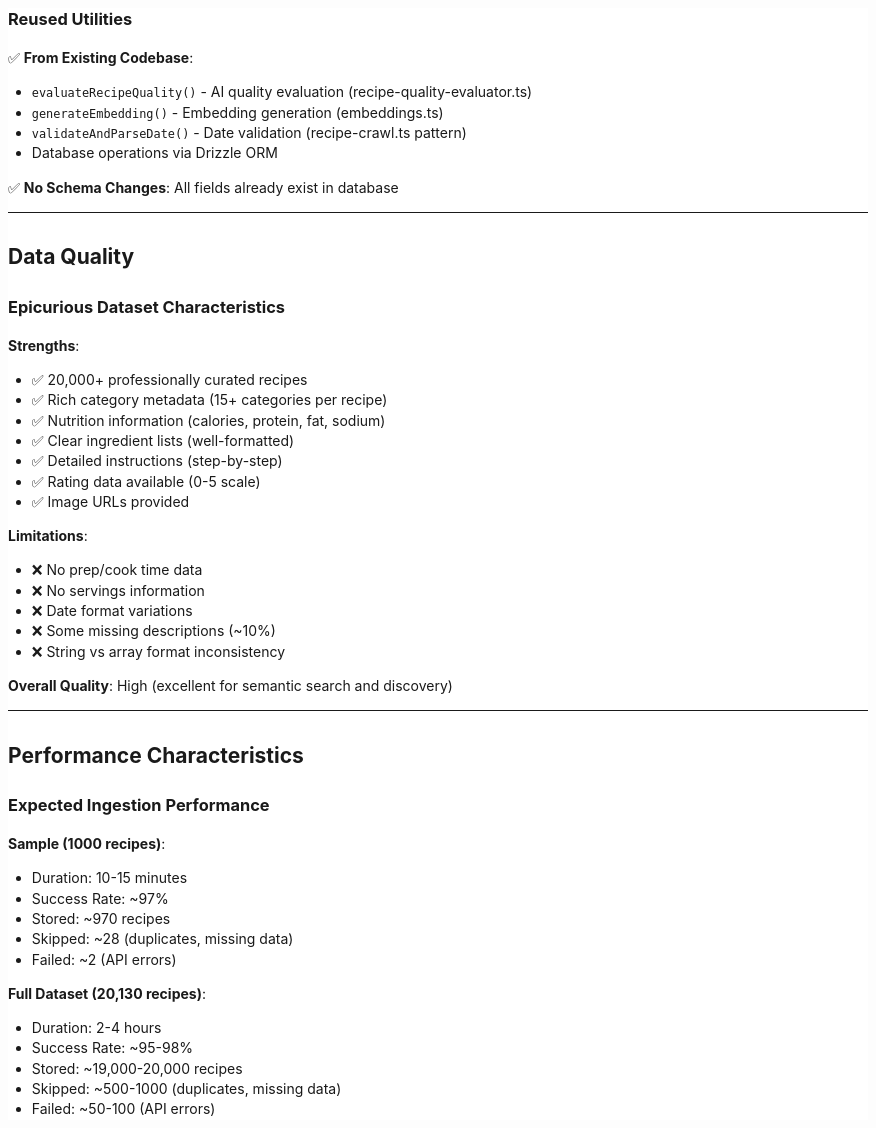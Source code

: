 ### Reused Utilities

✅ **From Existing Codebase**:
- `evaluateRecipeQuality()` - AI quality evaluation (recipe-quality-evaluator.ts)
- `generateEmbedding()` - Embedding generation (embeddings.ts)
- `validateAndParseDate()` - Date validation (recipe-crawl.ts pattern)
- Database operations via Drizzle ORM

✅ **No Schema Changes**: All fields already exist in database

---

## Data Quality

### Epicurious Dataset Characteristics

**Strengths**:
- ✅ 20,000+ professionally curated recipes
- ✅ Rich category metadata (15+ categories per recipe)
- ✅ Nutrition information (calories, protein, fat, sodium)
- ✅ Clear ingredient lists (well-formatted)
- ✅ Detailed instructions (step-by-step)
- ✅ Rating data available (0-5 scale)
- ✅ Image URLs provided

**Limitations**:
- ❌ No prep/cook time data
- ❌ No servings information
- ❌ Date format variations
- ❌ Some missing descriptions (~10%)
- ❌ String vs array format inconsistency

**Overall Quality**: High (excellent for semantic search and discovery)

---

## Performance Characteristics

### Expected Ingestion Performance

**Sample (1000 recipes)**:
- Duration: 10-15 minutes
- Success Rate: ~97%
- Stored: ~970 recipes
- Skipped: ~28 (duplicates, missing data)
- Failed: ~2 (API errors)

**Full Dataset (20,130 recipes)**:
- Duration: 2-4 hours
- Success Rate: ~95-98%
- Stored: ~19,000-20,000 recipes
- Skipped: ~500-1000 (duplicates, missing data)
- Failed: ~50-100 (API errors)
